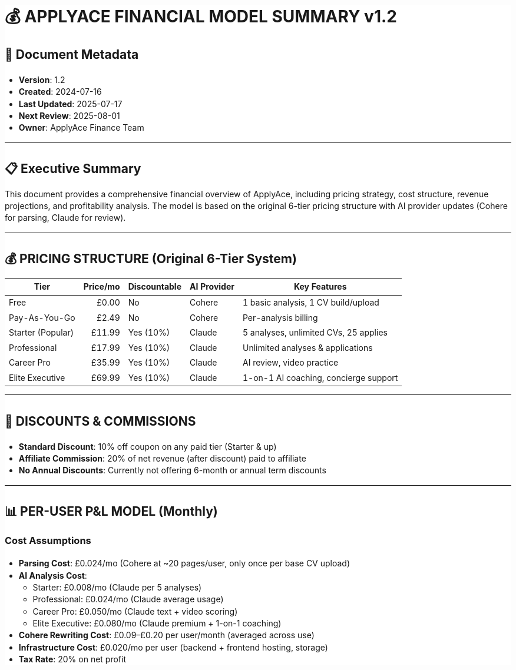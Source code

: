 # 💰 APPLYACE FINANCIAL MODEL SUMMARY v1.2

## 📅 Document Metadata

* **Version**: 1.2
* **Created**: 2024-07-16
* **Last Updated**: 2025-07-17
* **Next Review**: 2025-08-01
* **Owner**: ApplyAce Finance Team

---

## 📋 Executive Summary

This document provides a comprehensive financial overview of ApplyAce, including pricing strategy, cost structure, revenue projections, and profitability analysis. The model is based on the original 6-tier pricing structure with AI provider updates (Cohere for parsing, Claude for review).

---

## 💰 PRICING STRUCTURE (Original 6-Tier System)

| Tier              | Price/mo | Discountable | AI Provider | Key Features |
| ----------------- | -------: | :----------- | ----------- | ------------ |
| Free              |    £0.00 | No           | Cohere      | 1 basic analysis, 1 CV build/upload |
| Pay-As-You-Go     |    £2.49 | No           | Cohere      | Per-analysis billing |
| Starter (Popular) |   £11.99 | Yes (10%)    | Claude      | 5 analyses, unlimited CVs, 25 applies |
| Professional      |   £17.99 | Yes (10%)    | Claude      | Unlimited analyses & applications |
| Career Pro        |   £35.99 | Yes (10%)    | Claude      | AI review, video practice |
| Elite Executive   |   £69.99 | Yes (10%)    | Claude      | 1-on-1 AI coaching, concierge support |

---

## 💸 DISCOUNTS & COMMISSIONS

- **Standard Discount**: 10% off coupon on any paid tier (Starter & up)
- **Affiliate Commission**: 20% of net revenue (after discount) paid to affiliate
- **No Annual Discounts**: Currently not offering 6-month or annual term discounts

---

## 📊 PER-USER P&L MODEL (Monthly)

### Cost Assumptions
- **Parsing Cost**: £0.024/mo (Cohere at ~20 pages/user, only once per base CV upload)
- **AI Analysis Cost**:
  - Starter: £0.008/mo (Claude per 5 analyses)
  - Professional: £0.024/mo (Claude average usage)
  - Career Pro: £0.050/mo (Claude text + video scoring)
  - Elite Executive: £0.080/mo (Claude premium + 1-on-1 coaching)
- **Cohere Rewriting Cost**: £0.09–£0.20 per user/month (averaged across use)
- **Infrastructure Cost**: £0.020/mo per user (backend + frontend hosting, storage)
- **Tax Rate**: 20% on net profit
